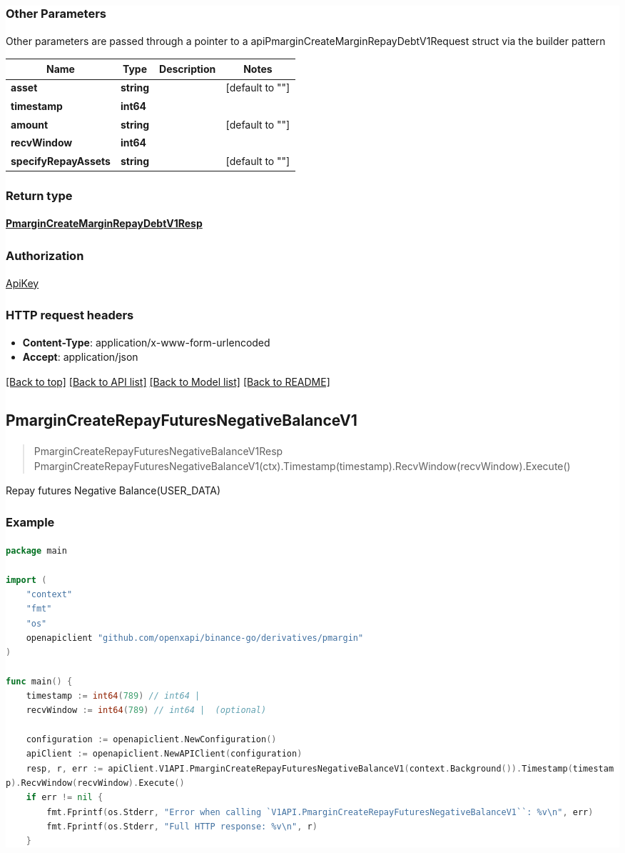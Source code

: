 
### Other Parameters

Other parameters are passed through a pointer to a apiPmarginCreateMarginRepayDebtV1Request struct via the builder pattern


Name | Type | Description  | Notes
------------- | ------------- | ------------- | -------------
 **asset** | **string** |  | [default to &quot;&quot;]
 **timestamp** | **int64** |  | 
 **amount** | **string** |  | [default to &quot;&quot;]
 **recvWindow** | **int64** |  | 
 **specifyRepayAssets** | **string** |  | [default to &quot;&quot;]

### Return type

[**PmarginCreateMarginRepayDebtV1Resp**](PmarginCreateMarginRepayDebtV1Resp.md)

### Authorization

[ApiKey](../README.md#ApiKey)

### HTTP request headers

- **Content-Type**: application/x-www-form-urlencoded
- **Accept**: application/json

[[Back to top]](#) [[Back to API list]](../README.md#documentation-for-api-endpoints)
[[Back to Model list]](../README.md#documentation-for-models)
[[Back to README]](../README.md)


## PmarginCreateRepayFuturesNegativeBalanceV1

> PmarginCreateRepayFuturesNegativeBalanceV1Resp PmarginCreateRepayFuturesNegativeBalanceV1(ctx).Timestamp(timestamp).RecvWindow(recvWindow).Execute()

Repay futures Negative Balance(USER_DATA)



### Example

```go
package main

import (
	"context"
	"fmt"
	"os"
	openapiclient "github.com/openxapi/binance-go/derivatives/pmargin"
)

func main() {
	timestamp := int64(789) // int64 | 
	recvWindow := int64(789) // int64 |  (optional)

	configuration := openapiclient.NewConfiguration()
	apiClient := openapiclient.NewAPIClient(configuration)
	resp, r, err := apiClient.V1API.PmarginCreateRepayFuturesNegativeBalanceV1(context.Background()).Timestamp(timestamp).RecvWindow(recvWindow).Execute()
	if err != nil {
		fmt.Fprintf(os.Stderr, "Error when calling `V1API.PmarginCreateRepayFuturesNegativeBalanceV1``: %v\n", err)
		fmt.Fprintf(os.Stderr, "Full HTTP response: %v\n", r)
	}
```
